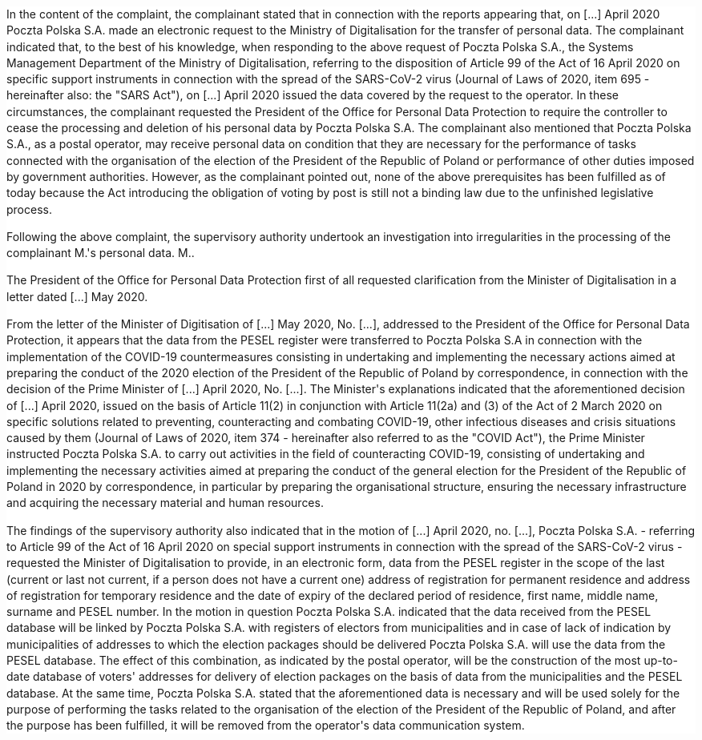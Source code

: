In the content of the complaint, the complainant stated that in connection with the reports appearing that, on \[...\] April 2020 Poczta Polska S.A. made an electronic request to the Ministry of Digitalisation for the transfer of personal data. The complainant indicated that, to the best of his knowledge, when responding to the above request of Poczta Polska S.A., the Systems Management Department of the Ministry of Digitalisation, referring to the disposition of Article 99 of the Act of 16 April 2020 on specific support instruments in connection with the spread of the SARS-CoV-2 virus (Journal of Laws of 2020, item 695 - hereinafter also: the "SARS Act"), on \[...\] April 2020 issued the data covered by the request to the operator. In these circumstances, the complainant requested the President of the Office for Personal Data Protection to require the controller to cease the processing and deletion of his personal data by Poczta Polska S.A. The complainant also mentioned that Poczta Polska S.A., as a postal operator, may receive personal data on condition that they are necessary for the performance of tasks connected with the organisation of the election of the President of the Republic of Poland or performance of other duties imposed by government authorities. However, as the complainant pointed out, none of the above prerequisites has been fulfilled as of today because the Act introducing the obligation of voting by post is still not a binding law due to the unfinished legislative process.

Following the above complaint, the supervisory authority undertook an investigation into irregularities in the processing of the complainant M.'s personal data. M..

The President of the Office for Personal Data Protection first of all requested clarification from the Minister of Digitalisation in a letter dated \[...\] May 2020.

From the letter of the Minister of Digitisation of \[...\] May 2020, No. \[...\], addressed to the President of the Office for Personal Data Protection, it appears that the data from the PESEL register were transferred to Poczta Polska S.A in connection with the implementation of the COVID-19 countermeasures consisting in undertaking and implementing the necessary actions aimed at preparing the conduct of the 2020 election of the President of the Republic of Poland by correspondence, in connection with the decision of the Prime Minister of \[...\] April 2020, No. \[...\]. The Minister's explanations indicated that the aforementioned decision of \[...\] April 2020, issued on the basis of Article 11(2) in conjunction with Article 11(2a) and (3) of the Act of 2 March 2020 on specific solutions related to preventing, counteracting and combating COVID-19, other infectious diseases and crisis situations caused by them (Journal of Laws of 2020, item 374 - hereinafter also referred to as the "COVID Act"), the Prime Minister instructed Poczta Polska S.A. to carry out activities in the field of counteracting COVID-19, consisting of undertaking and implementing the necessary activities aimed at preparing the conduct of the general election for the President of the Republic of Poland in 2020 by correspondence, in particular by preparing the organisational structure, ensuring the necessary infrastructure and acquiring the necessary material and human resources.

The findings of the supervisory authority also indicated that in the motion of \[...\] April 2020, no. \[...\], Poczta Polska S.A. - referring to Article 99 of the Act of 16 April 2020 on special support instruments in connection with the spread of the SARS-CoV-2 virus - requested the Minister of Digitalisation to provide, in an electronic form, data from the PESEL register in the scope of the last (current or last not current, if a person does not have a current one) address of registration for permanent residence and address of registration for temporary residence and the date of expiry of the declared period of residence, first name, middle name, surname and PESEL number. In the motion in question Poczta Polska S.A. indicated that the data received from the PESEL database will be linked by Poczta Polska S.A. with registers of electors from municipalities and in case of lack of indication by municipalities of addresses to which the election packages should be delivered Poczta Polska S.A. will use the data from the PESEL database. The effect of this combination, as indicated by the postal operator, will be the construction of the most up-to-date database of voters' addresses for delivery of election packages on the basis of data from the municipalities and the PESEL database. At the same time, Poczta Polska S.A. stated that the aforementioned data is necessary and will be used solely for the purpose of performing the tasks related to the organisation of the election of the President of the Republic of Poland, and after the purpose has been fulfilled, it will be removed from the operator's data communication system.
